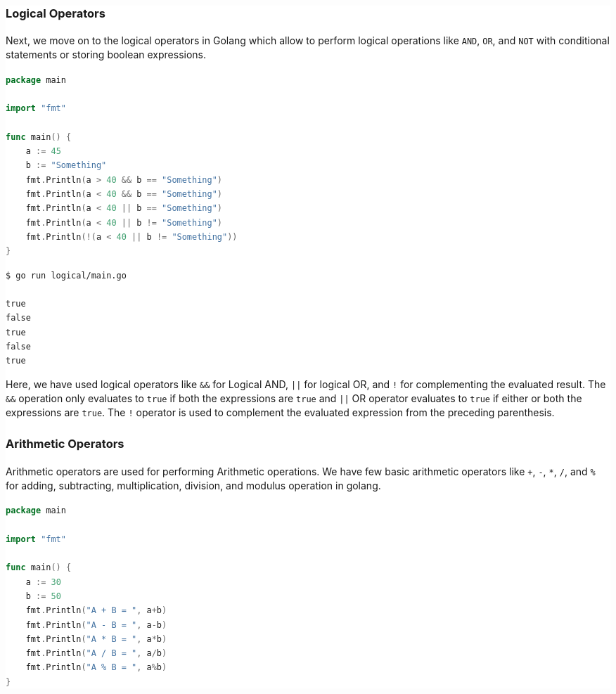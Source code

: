 ### Logical Operators

Next, we move on to the logical operators in Golang which allow to perform logical operations like `AND`, `OR`, and `NOT` with conditional statements or storing boolean expressions. 

```go
package main

import "fmt"

func main() {
	a := 45
	b := "Something"
	fmt.Println(a > 40 && b == "Something")
	fmt.Println(a < 40 && b == "Something")
	fmt.Println(a < 40 || b == "Something")
	fmt.Println(a < 40 || b != "Something")
	fmt.Println(!(a < 40 || b != "Something"))
}
```

```
$ go run logical/main.go

true
false
true
false
true
```

Here, we have used logical operators like `&&` for Logical AND, `||` for logical OR, and `!` for complementing the evaluated result. The `&&` operation only evaluates to `true` if both the expressions are `true` and `||` OR operator evaluates to `true` if either or both the expressions are `true`. The `!` operator is used to complement the evaluated expression from the preceding parenthesis.

### Arithmetic Operators

Arithmetic operators are used for performing Arithmetic operations. We have few basic arithmetic operators like `+`, `-`, `*`, `/`, and `%` for adding, subtracting, multiplication, division, and modulus operation in golang. 

```go
package main

import "fmt"

func main() {
	a := 30
	b := 50
	fmt.Println("A + B = ", a+b)
	fmt.Println("A - B = ", a-b)
	fmt.Println("A * B = ", a*b)
	fmt.Println("A / B = ", a/b)
	fmt.Println("A % B = ", a%b)
}
```
